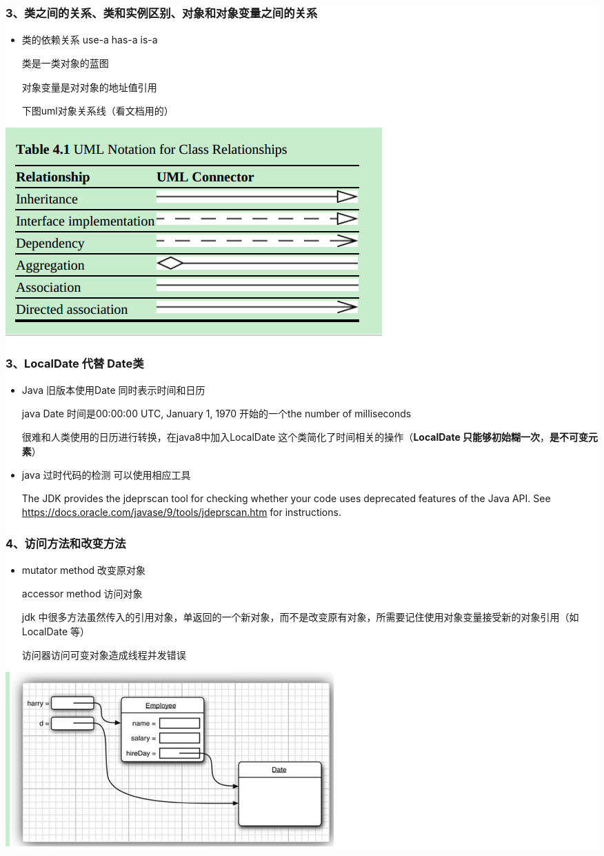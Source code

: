 ### 3、类之间的关系、类和实例区别、对象和对象变量之间的关系

- 类的依赖关系 use-a has-a is-a

  类是一类对象的蓝图

  对象变量是对对象的地址值引用

  下图uml对象关系线（看文档用的）

![1557814989092](assets/1557814989092.png)

### 3、LocalDate 代替 Date类

* Java 旧版本使用Date 同时表示时间和日历

  java Date 时间是00:00:00 UTC, January 1, 1970 开始的一个the number of milliseconds

  很难和人类使用的日历进行转换，在java8中加入LocalDate 这个类简化了时间相关的操作（**LocalDate 只能够初始糊一次**，**是不可变元素**）

- java 过时代码的检测 可以使用相应工具

  The JDK provides the jdeprscan tool for checking whether your code uses deprecated features of the Java API. See https://docs.oracle.com/javase/9/tools/jdeprscan.htm for instructions.

### 4、访问方法和改变方法

- mutator method 改变原对象

  accessor method 访问对象

  jdk 中很多方法虽然传入的引用对象，单返回的一个新对象，而不是改变原有对象，所需要记住使用对象变量接受新的对象引用（如LocalDate 等）

  访问器访问可变对象造成线程并发错误

![1557815427456](assets/1557815427456.png)
